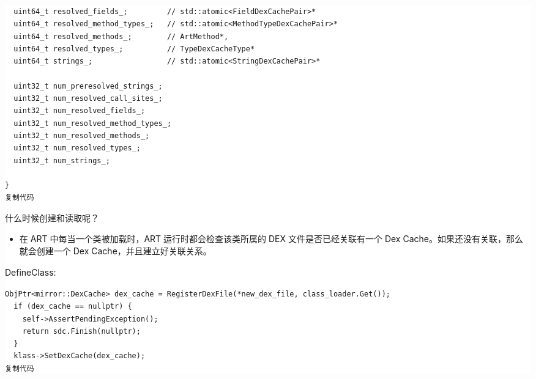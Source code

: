 ```
  uint64_t resolved_fields_;         // std::atomic<FieldDexCachePair>*
  uint64_t resolved_method_types_;   // std::atomic<MethodTypeDexCachePair>*
  uint64_t resolved_methods_;        // ArtMethod*,
  uint64_t resolved_types_;          // TypeDexCacheType*
  uint64_t strings_;                 // std::atomic<StringDexCachePair>*

  uint32_t num_preresolved_strings_;   
  uint32_t num_resolved_call_sites_;   
  uint32_t num_resolved_fields_;       
  uint32_t num_resolved_method_types_;  
  uint32_t num_resolved_methods_;      
  uint32_t num_resolved_types_;      
  uint32_t num_strings_;               

}
复制代码
```

什么时候创建和读取呢？

*   在 ART 中每当一个类被加载时，ART 运行时都会检查该类所属的 DEX 文件是否已经关联有一个 Dex Cache。如果还没有关联，那么就会创建一个 Dex Cache，并且建立好关联关系。

DefineClass:

```
ObjPtr<mirror::DexCache> dex_cache = RegisterDexFile(*new_dex_file, class_loader.Get());
  if (dex_cache == nullptr) {
    self->AssertPendingException();
    return sdc.Finish(nullptr);
  }
  klass->SetDexCache(dex_cache);
复制代码
```